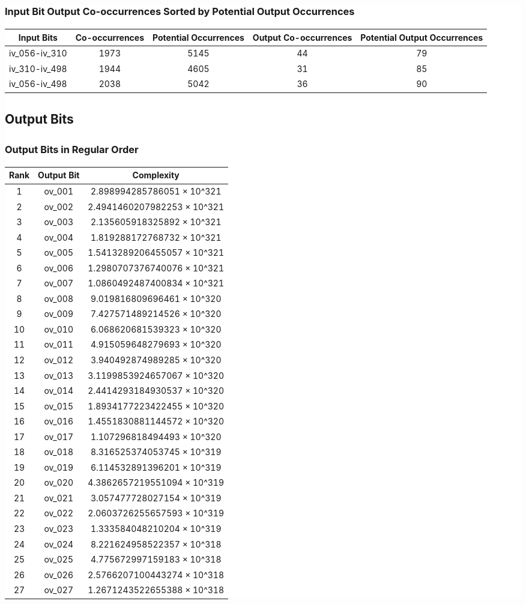 ### Input Bit Output Co-occurrences Sorted by Potential Output Occurrences

| Input Bits | Co-occurrences | Potential Occurrences | Output Co-occurrences | Potential Output Occurrences |
|:----------:|:--------------:|:---------------------:|:---------------------:|:----------------------------:|
| iv_056-iv_310 | 1973 | 5145 | 44 | 79 |
| iv_310-iv_498 | 1944 | 4605 | 31 | 85 |
| iv_056-iv_498 | 2038 | 5042 | 36 | 90 |

## Output Bits

### Output Bits in Regular Order

| Rank | Output Bit | Complexity |
|:----:|:----------:|:----------:|
| 1 | ov_001 | 2.898994285786051 × 10^321 |
| 2 | ov_002 | 2.4941460207982253 × 10^321 |
| 3 | ov_003 | 2.135605918325892 × 10^321 |
| 4 | ov_004 | 1.819288172768732 × 10^321 |
| 5 | ov_005 | 1.5413289206455057 × 10^321 |
| 6 | ov_006 | 1.2980707376740076 × 10^321 |
| 7 | ov_007 | 1.0860492487400834 × 10^321 |
| 8 | ov_008 | 9.019816809696461 × 10^320 |
| 9 | ov_009 | 7.427571489214526 × 10^320 |
| 10 | ov_010 | 6.068620681539323 × 10^320 |
| 11 | ov_011 | 4.915059648279693 × 10^320 |
| 12 | ov_012 | 3.940492874989285 × 10^320 |
| 13 | ov_013 | 3.1199853924657067 × 10^320 |
| 14 | ov_014 | 2.4414293184930537 × 10^320 |
| 15 | ov_015 | 1.8934177223422455 × 10^320 |
| 16 | ov_016 | 1.4551830881144572 × 10^320 |
| 17 | ov_017 | 1.107296818494493 × 10^320 |
| 18 | ov_018 | 8.316525374053745 × 10^319 |
| 19 | ov_019 | 6.114532891396201 × 10^319 |
| 20 | ov_020 | 4.3862657219551094 × 10^319 |
| 21 | ov_021 | 3.057477728027154 × 10^319 |
| 22 | ov_022 | 2.0603726255657593 × 10^319 |
| 23 | ov_023 | 1.333584048210204 × 10^319 |
| 24 | ov_024 | 8.221624958522357 × 10^318 |
| 25 | ov_025 | 4.775672997159183 × 10^318 |
| 26 | ov_026 | 2.5766207100443274 × 10^318 |
| 27 | ov_027 | 1.2671243522655388 × 10^318 |